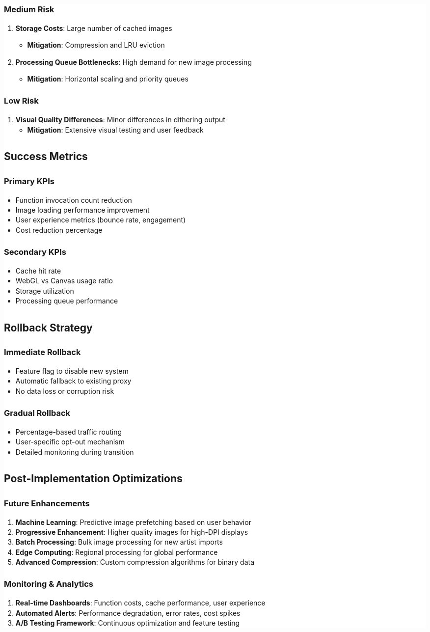 ### Medium Risk
1. **Storage Costs**: Large number of cached images
   - **Mitigation**: Compression and LRU eviction

2. **Processing Queue Bottlenecks**: High demand for new image processing
   - **Mitigation**: Horizontal scaling and priority queues

### Low Risk
1. **Visual Quality Differences**: Minor differences in dithering output
   - **Mitigation**: Extensive visual testing and user feedback

## Success Metrics

### Primary KPIs
- Function invocation count reduction
- Image loading performance improvement
- User experience metrics (bounce rate, engagement)
- Cost reduction percentage

### Secondary KPIs
- Cache hit rate
- WebGL vs Canvas usage ratio
- Storage utilization
- Processing queue performance

## Rollback Strategy

### Immediate Rollback
- Feature flag to disable new system
- Automatic fallback to existing proxy
- No data loss or corruption risk

### Gradual Rollback
- Percentage-based traffic routing
- User-specific opt-out mechanism
- Detailed monitoring during transition

## Post-Implementation Optimizations

### Future Enhancements
1. **Machine Learning**: Predictive image prefetching based on user behavior
2. **Progressive Enhancement**: Higher quality images for high-DPI displays
3. **Batch Processing**: Bulk image processing for new artist imports
4. **Edge Computing**: Regional processing for global performance
5. **Advanced Compression**: Custom compression algorithms for binary data

### Monitoring & Analytics
1. **Real-time Dashboards**: Function costs, cache performance, user experience
2. **Automated Alerts**: Performance degradation, error rates, cost spikes
3. **A/B Testing Framework**: Continuous optimization and feature testing
